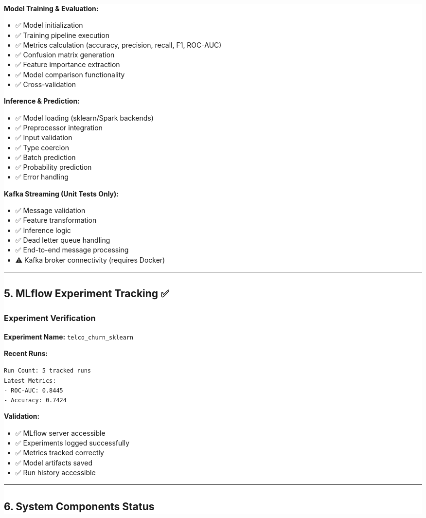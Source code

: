 **Model Training & Evaluation:**
- ✅ Model initialization
- ✅ Training pipeline execution
- ✅ Metrics calculation (accuracy, precision, recall, F1, ROC-AUC)
- ✅ Confusion matrix generation
- ✅ Feature importance extraction
- ✅ Model comparison functionality
- ✅ Cross-validation

**Inference & Prediction:**
- ✅ Model loading (sklearn/Spark backends)
- ✅ Preprocessor integration
- ✅ Input validation
- ✅ Type coercion
- ✅ Batch prediction
- ✅ Probability prediction
- ✅ Error handling

**Kafka Streaming (Unit Tests Only):**
- ✅ Message validation
- ✅ Feature transformation
- ✅ Inference logic
- ✅ Dead letter queue handling
- ✅ End-to-end message processing
- ⚠️ Kafka broker connectivity (requires Docker)

---

## 5. MLflow Experiment Tracking ✅

### Experiment Verification

**Experiment Name:** `telco_churn_sklearn`

**Recent Runs:**
```
Run Count: 5 tracked runs
Latest Metrics:
- ROC-AUC: 0.8445
- Accuracy: 0.7424
```

**Validation:**
- ✅ MLflow server accessible
- ✅ Experiments logged successfully
- ✅ Metrics tracked correctly
- ✅ Model artifacts saved
- ✅ Run history accessible

---

## 6. System Components Status
